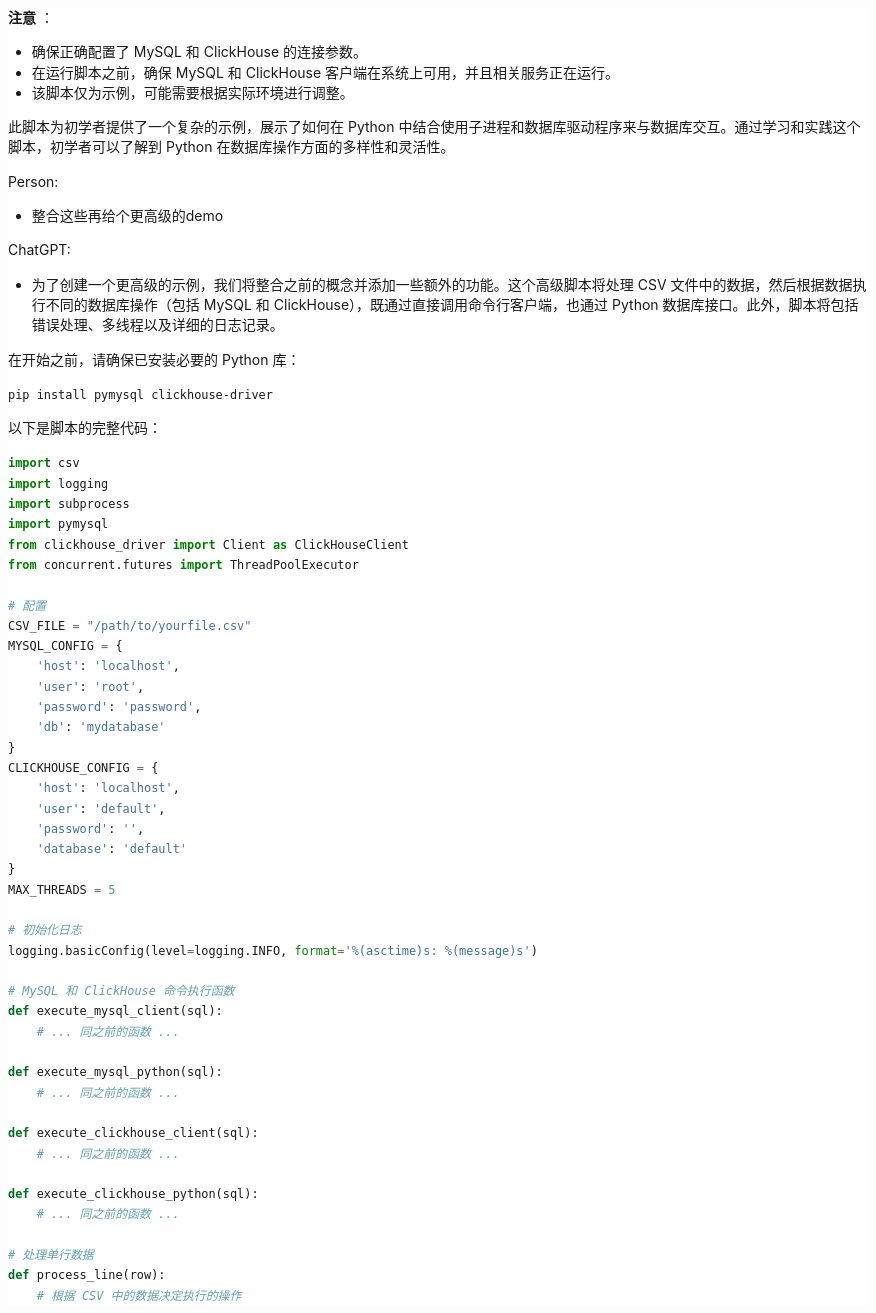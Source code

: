 
**注意** ：
- 确保正确配置了 MySQL 和 ClickHouse 的连接参数。
- 在运行脚本之前，确保 MySQL 和 ClickHouse 客户端在系统上可用，并且相关服务正在运行。
- 该脚本仅为示例，可能需要根据实际环境进行调整。

此脚本为初学者提供了一个复杂的示例，展示了如何在 Python 中结合使用子进程和数据库驱动程序来与数据库交互。通过学习和实践这个脚本，初学者可以了解到 Python 在数据库操作方面的多样性和灵活性。

Person: 
- 整合这些再给个更高级的demo

ChatGPT: 
- 为了创建一个更高级的示例，我们将整合之前的概念并添加一些额外的功能。这个高级脚本将处理 CSV 文件中的数据，然后根据数据执行不同的数据库操作（包括 MySQL 和 ClickHouse），既通过直接调用命令行客户端，也通过 Python 数据库接口。此外，脚本将包括错误处理、多线程以及详细的日志记录。

在开始之前，请确保已安装必要的 Python 库：

```bash
pip install pymysql clickhouse-driver
```



以下是脚本的完整代码：

```python
import csv
import logging
import subprocess
import pymysql
from clickhouse_driver import Client as ClickHouseClient
from concurrent.futures import ThreadPoolExecutor

# 配置
CSV_FILE = "/path/to/yourfile.csv"
MYSQL_CONFIG = {
    'host': 'localhost',
    'user': 'root',
    'password': 'password',
    'db': 'mydatabase'
}
CLICKHOUSE_CONFIG = {
    'host': 'localhost',
    'user': 'default',
    'password': '',
    'database': 'default'
}
MAX_THREADS = 5

# 初始化日志
logging.basicConfig(level=logging.INFO, format='%(asctime)s: %(message)s')

# MySQL 和 ClickHouse 命令执行函数
def execute_mysql_client(sql):
    # ... 同之前的函数 ...

def execute_mysql_python(sql):
    # ... 同之前的函数 ...

def execute_clickhouse_client(sql):
    # ... 同之前的函数 ...

def execute_clickhouse_python(sql):
    # ... 同之前的函数 ...

# 处理单行数据
def process_line(row):
    # 根据 CSV 中的数据决定执行的操作
```
